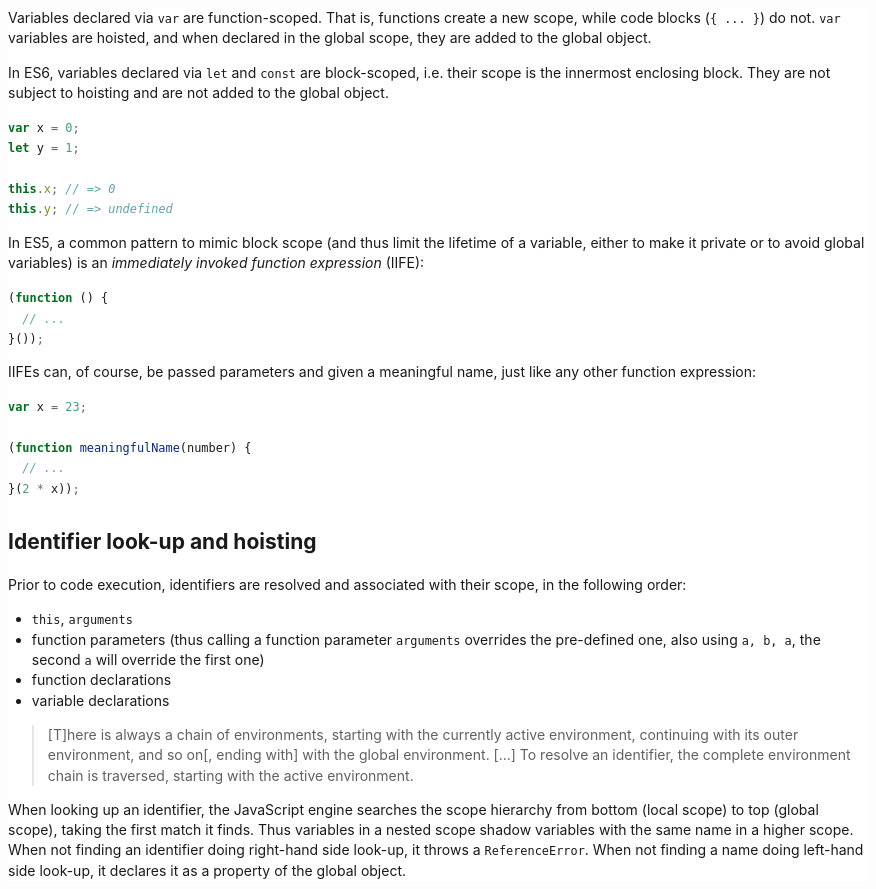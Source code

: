 Variables declared via `var` are function-scoped. That is, functions create a new scope, while code blocks (`{ ... }`) do not. `var` variables are hoisted, and when declared in the global scope, they are added to the global object.

In ES6, variables declared via `let` and `const` are block-scoped, i.e. their scope is the innermost enclosing block. They are not subject to hoisting and are not added to the global object.

```js
var x = 0;
let y = 1;

this.x; // => 0
this.y; // => undefined
```

In ES5, a common pattern to mimic block scope (and thus limit the lifetime of a variable, either to make it private or to avoid global variables) is an _immediately invoked function expression_ (IIFE):
```js
(function () {
  // ...
}());
```
IIFEs can, of course, be passed parameters and given a meaningful name, just like any other function expression:
```js
var x = 23;

(function meaningfulName(number) {
  // ...
}(2 * x));
```

## Identifier look-up and hoisting

Prior to code execution, identifiers are resolved and associated with their scope, in the following order:

* `this`, `arguments`
* function parameters (thus calling a function parameter `arguments` overrides the pre-defined one, also using `a, b, a`, the second `a` will override the first one)
* function declarations
* variable declarations

> [T]here is always a chain of environments, starting with the currently active environment, continuing with its outer environment, and so on[, ending with] with the global environment. [...]
> To resolve an identifier, the complete environment chain is traversed, starting with the active environment.

When looking up an identifier, the JavaScript engine searches the scope hierarchy from bottom (local scope) to top (global scope), taking the first match it finds. Thus variables in a nested scope shadow variables with the same name in a higher scope.
When not finding an identifier doing right-hand side look-up, it throws a `ReferenceError`. When not finding a name doing left-hand side look-up, it declares it as a property of the global object.   
